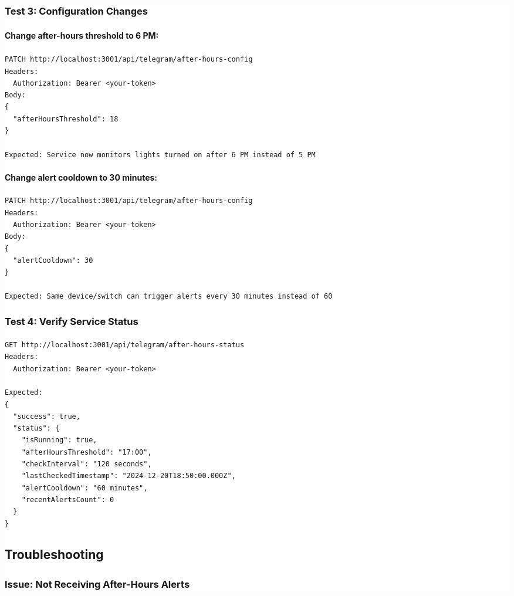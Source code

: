 ### Test 3: Configuration Changes

#### Change after-hours threshold to 6 PM:
```
PATCH http://localhost:3001/api/telegram/after-hours-config
Headers:
  Authorization: Bearer <your-token>
Body:
{
  "afterHoursThreshold": 18
}

Expected: Service now monitors lights turned on after 6 PM instead of 5 PM
```

#### Change alert cooldown to 30 minutes:
```
PATCH http://localhost:3001/api/telegram/after-hours-config
Headers:
  Authorization: Bearer <your-token>
Body:
{
  "alertCooldown": 30
}

Expected: Same device/switch can trigger alerts every 30 minutes instead of 60
```

### Test 4: Verify Service Status

```
GET http://localhost:3001/api/telegram/after-hours-status
Headers:
  Authorization: Bearer <your-token>

Expected:
{
  "success": true,
  "status": {
    "isRunning": true,
    "afterHoursThreshold": "17:00",
    "checkInterval": "120 seconds",
    "lastCheckedTimestamp": "2024-12-20T18:50:00.000Z",
    "alertCooldown": "60 minutes",
    "recentAlertsCount": 0
  }
}
```

## Troubleshooting

### Issue: Not Receiving After-Hours Alerts
